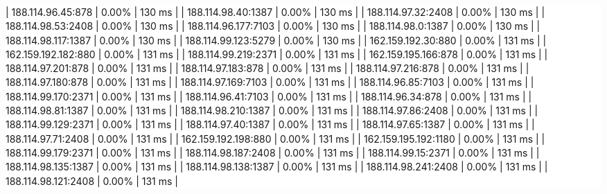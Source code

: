 | 188.114.96.45:878    | 0.00%   | 130 ms  |
| 188.114.98.40:1387   | 0.00%   | 130 ms  |
| 188.114.97.32:2408   | 0.00%   | 130 ms  |
| 188.114.98.53:2408   | 0.00%   | 130 ms  |
| 188.114.96.177:7103  | 0.00%   | 130 ms  |
| 188.114.98.0:1387    | 0.00%   | 130 ms  |
| 188.114.98.117:1387  | 0.00%   | 130 ms  |
| 188.114.99.123:5279  | 0.00%   | 130 ms  |
| 162.159.192.30:880   | 0.00%   | 131 ms  |
| 162.159.192.182:880  | 0.00%   | 131 ms  |
| 188.114.99.219:2371  | 0.00%   | 131 ms  |
| 162.159.195.166:878  | 0.00%   | 131 ms  |
| 188.114.97.201:878   | 0.00%   | 131 ms  |
| 188.114.97.183:878   | 0.00%   | 131 ms  |
| 188.114.97.216:878   | 0.00%   | 131 ms  |
| 188.114.97.180:878   | 0.00%   | 131 ms  |
| 188.114.97.169:7103  | 0.00%   | 131 ms  |
| 188.114.96.85:7103   | 0.00%   | 131 ms  |
| 188.114.99.170:2371  | 0.00%   | 131 ms  |
| 188.114.96.41:7103   | 0.00%   | 131 ms  |
| 188.114.96.34:878    | 0.00%   | 131 ms  |
| 188.114.98.81:1387   | 0.00%   | 131 ms  |
| 188.114.98.210:1387  | 0.00%   | 131 ms  |
| 188.114.97.86:2408   | 0.00%   | 131 ms  |
| 188.114.99.129:2371  | 0.00%   | 131 ms  |
| 188.114.97.40:1387   | 0.00%   | 131 ms  |
| 188.114.97.65:1387   | 0.00%   | 131 ms  |
| 188.114.97.71:2408   | 0.00%   | 131 ms  |
| 162.159.192.198:880  | 0.00%   | 131 ms  |
| 162.159.195.192:1180 | 0.00%   | 131 ms  |
| 188.114.99.179:2371  | 0.00%   | 131 ms  |
| 188.114.98.187:2408  | 0.00%   | 131 ms  |
| 188.114.99.15:2371   | 0.00%   | 131 ms  |
| 188.114.98.135:1387  | 0.00%   | 131 ms  |
| 188.114.98.138:1387  | 0.00%   | 131 ms  |
| 188.114.98.241:2408  | 0.00%   | 131 ms  |
| 188.114.98.121:2408  | 0.00%   | 131 ms  |